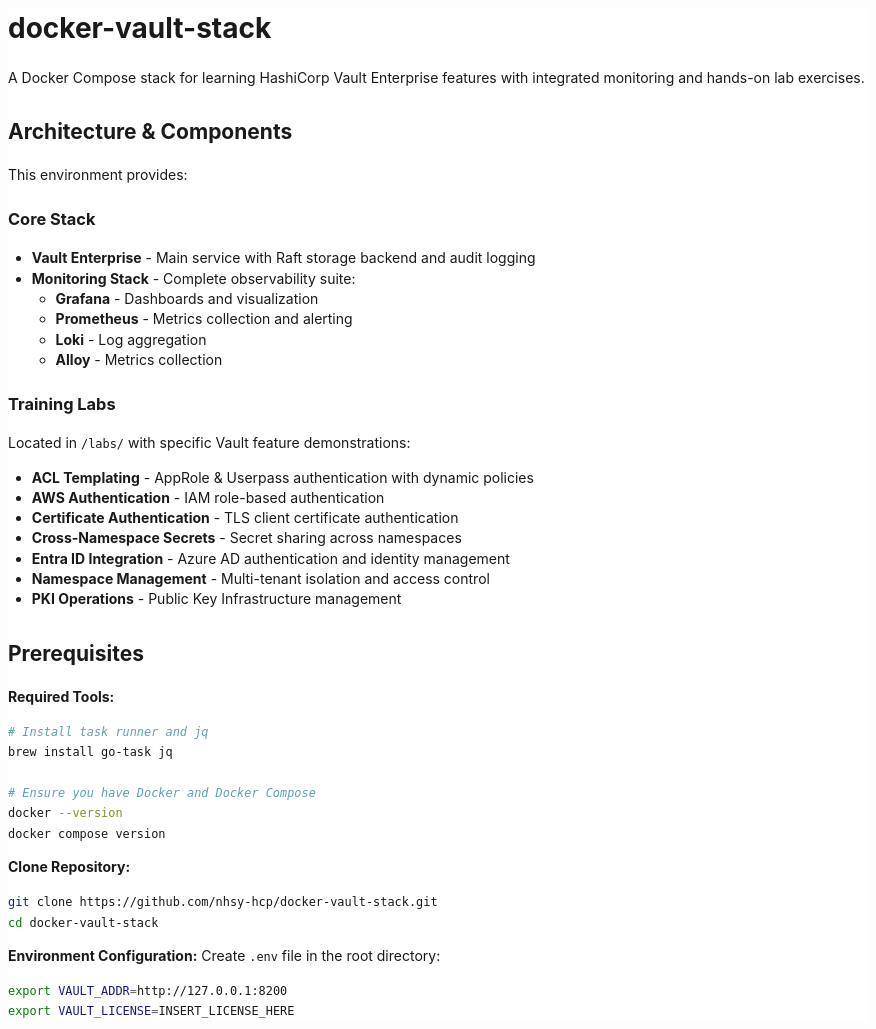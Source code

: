# docker-vault-stack

A Docker Compose stack for learning HashiCorp Vault Enterprise features with integrated monitoring and hands-on lab exercises.

## Architecture & Components

This environment provides:

### Core Stack
- **Vault Enterprise** - Main service with Raft storage backend and audit logging
- **Monitoring Stack** - Complete observability suite:
  - **Grafana** - Dashboards and visualization
  - **Prometheus** - Metrics collection and alerting  
  - **Loki** - Log aggregation
  - **Alloy** - Metrics collection

### Training Labs
Located in `/labs/` with specific Vault feature demonstrations:
- **ACL Templating** - AppRole & Userpass authentication with dynamic policies
- **AWS Authentication** - IAM role-based authentication
- **Certificate Authentication** - TLS client certificate authentication  
- **Cross-Namespace Secrets** - Secret sharing across namespaces
- **Entra ID Integration** - Azure AD authentication and identity management
- **Namespace Management** - Multi-tenant isolation and access control
- **PKI Operations** - Public Key Infrastructure management

## Prerequisites

**Required Tools:**
```bash
# Install task runner and jq
brew install go-task jq

# Ensure you have Docker and Docker Compose
docker --version
docker compose version
```

**Clone Repository:**
```bash
git clone https://github.com/nhsy-hcp/docker-vault-stack.git
cd docker-vault-stack
```

**Environment Configuration:**
Create `.env` file in the root directory:
```bash
export VAULT_ADDR=http://127.0.0.1:8200
export VAULT_LICENSE=INSERT_LICENSE_HERE
```
